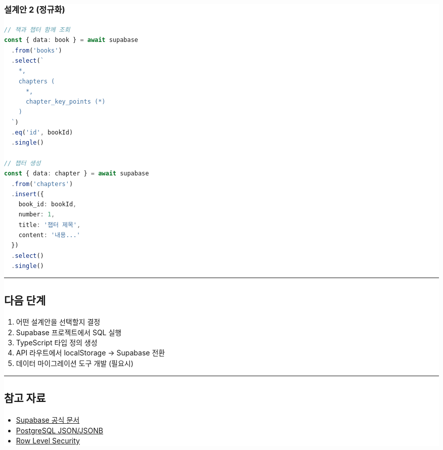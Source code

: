 ### 설계안 2 (정규화)
```typescript
// 책과 챕터 함께 조회
const { data: book } = await supabase
  .from('books')
  .select(`
    *,
    chapters (
      *,
      chapter_key_points (*)
    )
  `)
  .eq('id', bookId)
  .single()

// 챕터 생성
const { data: chapter } = await supabase
  .from('chapters')
  .insert({
    book_id: bookId,
    number: 1,
    title: '챕터 제목',
    content: '내용...'
  })
  .select()
  .single()
```

---

## 다음 단계

1. 어떤 설계안을 선택할지 결정
2. Supabase 프로젝트에서 SQL 실행
3. TypeScript 타입 정의 생성
4. API 라우트에서 localStorage → Supabase 전환
5. 데이터 마이그레이션 도구 개발 (필요시)

---

## 참고 자료

- [Supabase 공식 문서](https://supabase.com/docs)
- [PostgreSQL JSON/JSONB](https://www.postgresql.org/docs/current/datatype-json.html)
- [Row Level Security](https://supabase.com/docs/guides/auth/row-level-security)
